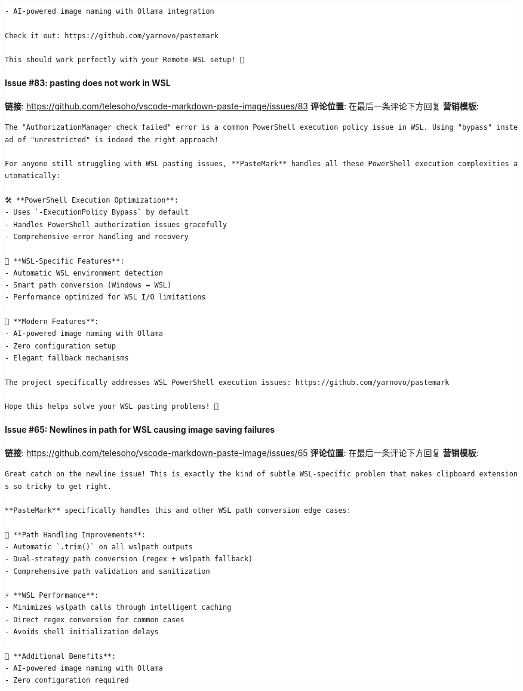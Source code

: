 ```
- AI-powered image naming with Ollama integration

Check it out: https://github.com/yarnovo/pastemark

This should work perfectly with your Remote-WSL setup! 🚀
```

#### Issue #83: pasting does not work in WSL
**链接**: https://github.com/telesoho/vscode-markdown-paste-image/issues/83
**评论位置**: 在最后一条评论下方回复
**营销模板**:

```
The "AuthorizationManager check failed" error is a common PowerShell execution policy issue in WSL. Using "bypass" instead of "unrestricted" is indeed the right approach!

For anyone still struggling with WSL pasting issues, **PasteMark** handles all these PowerShell execution complexities automatically:

🛠️ **PowerShell Execution Optimization**:
- Uses `-ExecutionPolicy Bypass` by default
- Handles PowerShell authorization issues gracefully
- Comprehensive error handling and recovery

🚀 **WSL-Specific Features**:
- Automatic WSL environment detection
- Smart path conversion (Windows ↔ WSL)
- Performance optimized for WSL I/O limitations

🤖 **Modern Features**:
- AI-powered image naming with Ollama
- Zero configuration setup
- Elegant fallback mechanisms

The project specifically addresses WSL PowerShell execution issues: https://github.com/yarnovo/pastemark

Hope this helps solve your WSL pasting problems! 🙌
```

#### Issue #65: Newlines in path for WSL causing image saving failures
**链接**: https://github.com/telesoho/vscode-markdown-paste-image/issues/65
**评论位置**: 在最后一条评论下方回复
**营销模板**:

```
Great catch on the newline issue! This is exactly the kind of subtle WSL-specific problem that makes clipboard extensions so tricky to get right.

**PasteMark** specifically handles this and other WSL path conversion edge cases:

🔧 **Path Handling Improvements**:
- Automatic `.trim()` on all wslpath outputs
- Dual-strategy path conversion (regex + wslpath fallback)
- Comprehensive path validation and sanitization

⚡ **WSL Performance**:
- Minimizes wslpath calls through intelligent caching
- Direct regex conversion for common cases
- Avoids shell initialization delays

🎯 **Additional Benefits**:
- AI-powered image naming with Ollama
- Zero configuration required
```